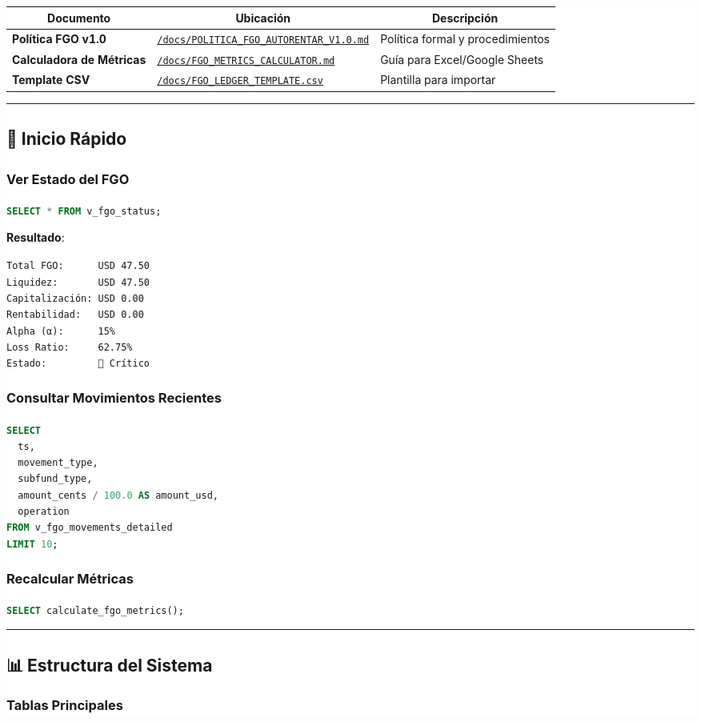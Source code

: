 | Documento | Ubicación | Descripción |
|-----------|-----------|-------------|
| **Política FGO v1.0** | [`/docs/POLITICA_FGO_AUTORENTAR_V1.0.md`](/docs/POLITICA_FGO_AUTORENTAR_V1.0.md) | Política formal y procedimientos |
| **Calculadora de Métricas** | [`/docs/FGO_METRICS_CALCULATOR.md`](/docs/FGO_METRICS_CALCULATOR.md) | Guía para Excel/Google Sheets |
| **Template CSV** | [`/docs/FGO_LEDGER_TEMPLATE.csv`](/docs/FGO_LEDGER_TEMPLATE.csv) | Plantilla para importar |

---

## 🚀 Inicio Rápido

### Ver Estado del FGO

```sql
SELECT * FROM v_fgo_status;
```

**Resultado**:
```
Total FGO:      USD 47.50
Liquidez:       USD 47.50
Capitalización: USD 0.00
Rentabilidad:   USD 0.00
Alpha (α):      15%
Loss Ratio:     62.75%
Estado:         🔴 Crítico
```

### Consultar Movimientos Recientes

```sql
SELECT
  ts,
  movement_type,
  subfund_type,
  amount_cents / 100.0 AS amount_usd,
  operation
FROM v_fgo_movements_detailed
LIMIT 10;
```

### Recalcular Métricas

```sql
SELECT calculate_fgo_metrics();
```

---

## 📊 Estructura del Sistema

### Tablas Principales
